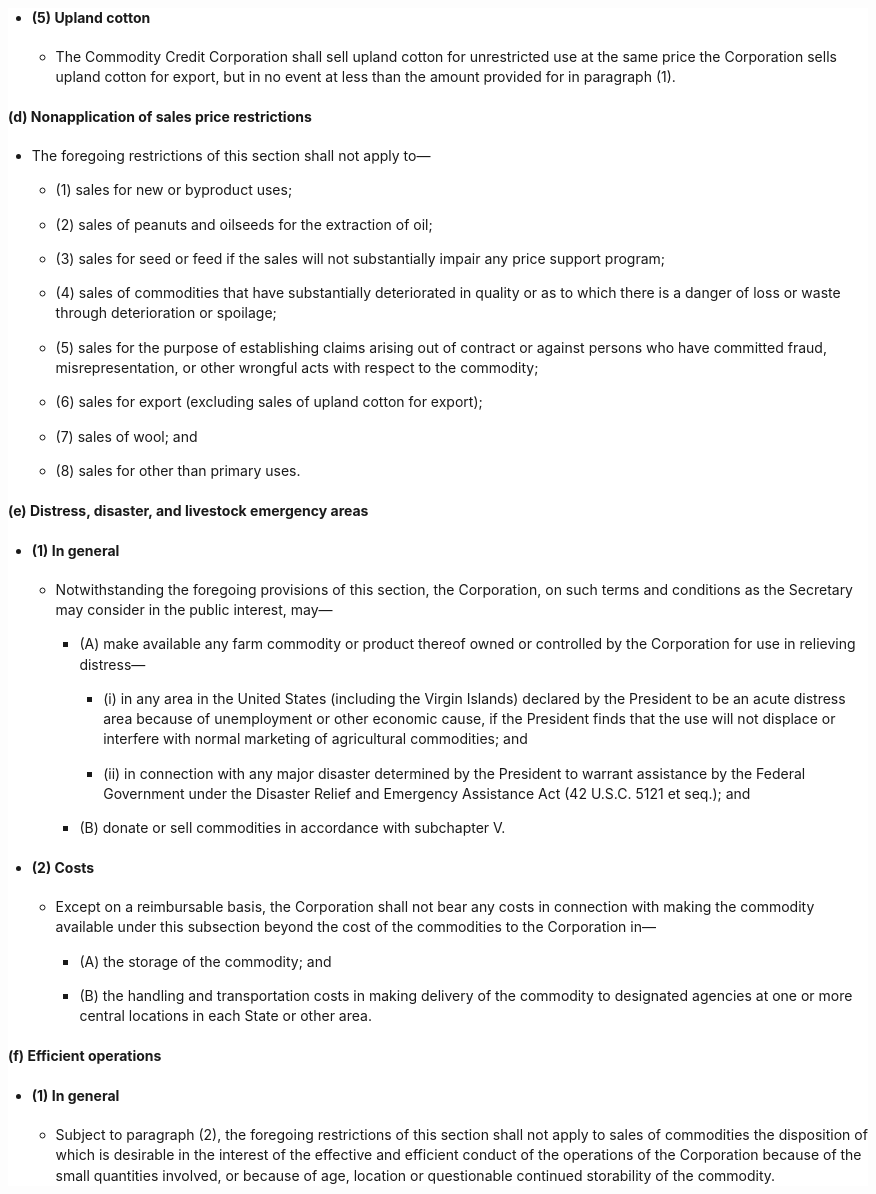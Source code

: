 * #### (5) Upland cotton
  * The Commodity Credit Corporation shall sell upland cotton for unrestricted use at the same price the Corporation sells upland cotton for export, but in no event at less than the amount provided for in paragraph (1).

#### (d) Nonapplication of sales price restrictions
* The foregoing restrictions of this section shall not apply to—

  * (1) sales for new or byproduct uses;

  * (2) sales of peanuts and oilseeds for the extraction of oil;

  * (3) sales for seed or feed if the sales will not substantially impair any price support program;

  * (4) sales of commodities that have substantially deteriorated in quality or as to which there is a danger of loss or waste through deterioration or spoilage;

  * (5) sales for the purpose of establishing claims arising out of contract or against persons who have committed fraud, misrepresentation, or other wrongful acts with respect to the commodity;

  * (6) sales for export (excluding sales of upland cotton for export);

  * (7) sales of wool; and

  * (8) sales for other than primary uses.

#### (e) Distress, disaster, and livestock emergency areas
* #### (1) In general
  * Notwithstanding the foregoing provisions of this section, the Corporation, on such terms and conditions as the Secretary may consider in the public interest, may—

    * (A) make available any farm commodity or product thereof owned or controlled by the Corporation for use in relieving distress—

      * (i) in any area in the United States (including the Virgin Islands) declared by the President to be an acute distress area because of unemployment or other economic cause, if the President finds that the use will not displace or interfere with normal marketing of agricultural commodities; and

      * (ii) in connection with any major disaster determined by the President to warrant assistance by the Federal Government under the Disaster Relief and Emergency Assistance Act (42 U.S.C. 5121 et seq.); and


    * (B) donate or sell commodities in accordance with subchapter V.

* #### (2) Costs
  * Except on a reimbursable basis, the Corporation shall not bear any costs in connection with making the commodity available under this subsection beyond the cost of the commodities to the Corporation in—

    * (A) the storage of the commodity; and

    * (B) the handling and transportation costs in making delivery of the commodity to designated agencies at one or more central locations in each State or other area.

#### (f) Efficient operations
* #### (1) In general
  * Subject to paragraph (2), the foregoing restrictions of this section shall not apply to sales of commodities the disposition of which is desirable in the interest of the effective and efficient conduct of the operations of the Corporation because of the small quantities involved, or because of age, location or questionable continued storability of the commodity.
